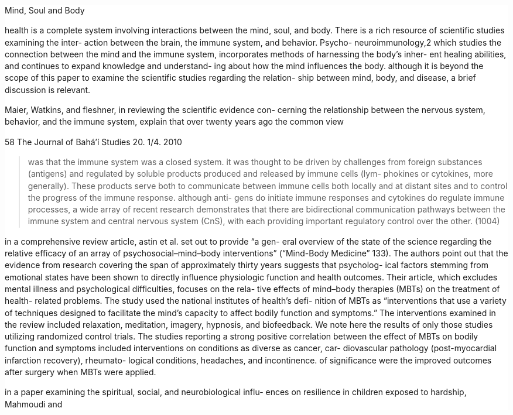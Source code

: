 Mind, Soul and Body

health is a complete system involving interactions between the mind, soul,
and body. There is a rich resource of scientific studies examining the inter-
action between the brain, the immune system, and behavior. Psycho-
neuroimmunology,2 which studies the connection between the mind and
the immune system, incorporates methods of harnessing the body’s inher-
ent healing abilities, and continues to expand knowledge and understand-
ing about how the mind influences the body. although it is beyond the
scope of this paper to examine the scientific studies regarding the relation-
ship between mind, body, and disease, a brief discussion is relevant.

Maier, Watkins, and fleshner, in reviewing the scientific evidence con-
cerning the relationship between the nervous system, behavior, and the
immune system, explain that over twenty years ago the common view

58            The Journal of Bahá’í Studies 20. 1/4. 2010

> was that the immune system was a closed system. it was thought to be
> driven by challenges from foreign substances (antigens) and regulated
> by soluble products produced and released by immune cells (lym-
> phokines or cytokines, more generally). These products serve both to
> communicate between immune cells both locally and at distant sites
> and to control the progress of the immune response. although anti-
> gens do initiate immune responses and cytokines do regulate immune
> processes, a wide array of recent research demonstrates that there are
> bidirectional communication pathways between the immune system
> and central nervous system (CnS), with each providing important
> regulatory control over the other. (1004)

in a comprehensive review article, astin et al. set out to provide “a gen-
eral overview of the state of the science regarding the relative efficacy of
an array of psychosocial–mind–body interventions” (“Mind-Body
Medicine” 133). The authors point out that the evidence from research
covering the span of approximately thirty years suggests that psycholog-
ical factors stemming from emotional states have been shown to directly
influence physiologic function and health outcomes. Their article, which
excludes mental illness and psychological difficulties, focuses on the rela-
tive effects of mind–body therapies (MBTs) on the treatment of health-
related problems. The study used the national institutes of health’s defi-
nition of MBTs as “interventions that use a variety of techniques designed
to facilitate the mind’s capacity to affect bodily function and symptoms.”
The interventions examined in the review included relaxation, meditation,
imagery, hypnosis, and biofeedback. We note here the results of only those
studies utilizing randomized control trials. The studies reporting a strong
positive correlation between the effect of MBTs on bodily function and
symptoms included interventions on conditions as diverse as cancer, car-
diovascular pathology (post-myocardial infarction recovery), rheumato-
logical conditions, headaches, and incontinence. of significance were the
improved outcomes after surgery when MBTs were applied.

in a paper examining the spiritual, social, and neurobiological influ-
ences on resilience in children exposed to hardship, Mahmoudi and
